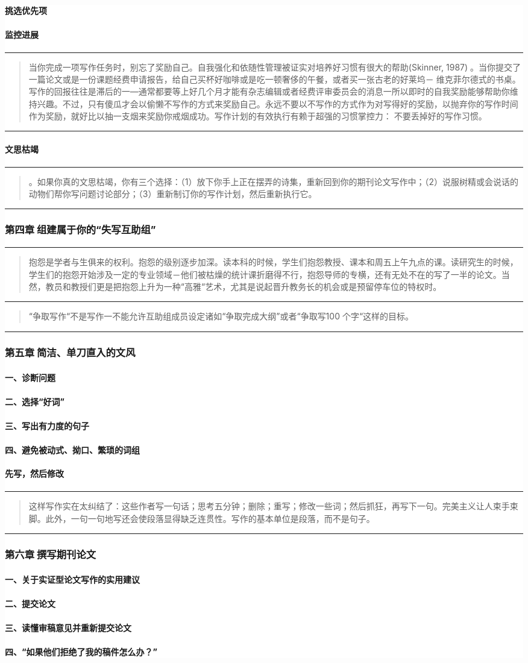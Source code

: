 #### 挑选优先项

#### 监控进展
---
> 当你完成一项写作任务时，别忘了奖励自己。自我强化和依随性管理被证实对培养好习惯有很大的帮助(Skinner, 1987) 。当你提交了一篇论文或是一份课题经费申请报告，给自己买杯好咖啡或是吃一顿奢侈的午餐，或者买一张古老的好莱坞－ 维克菲尔德式的书桌。写作的回报往往是滞后的一—通常都要等上好几个月才能有杂志编辑或者经费评审委员会的消息一所以即时的自我奖励能够帮助你维持兴趣。不过，只有傻瓜才会以偷懒不写作的方式来奖励自己。永远不要以不写作的方式作为对写得好的奖励，以抛弃你的写作时间作为奖励，就好比以抽一支烟来奖励你戒烟成功。写作计划的有效执行有赖于超强的习惯掌控力： 不要丢掉好的写作习惯。
---

#### 文思枯竭

---
> 。如果你真的文思枯竭，你有三个选择：（1）放下你手上正在摆弄的诗集，重新回到你的期刊论文写作中；（2）说服树精或会说话的动物们帮你写问题讨论部分；（3）重新制订你的写作计划，然后重新执行它。
---

### 第四章 组建属于你的“失写互助组”
---
> 抱怨是学者与生俱来的权利。抱怨的级别逐步加深。读本科的时候，学生们抱怨教授、课本和周五上午九点的课。读研究生的时候，学生们的抱怨开始涉及一定的专业领域－他们被枯燥的统计课折磨得不行，抱怨导师的专横，还有无处不在的写了一半的论文。当然，教员和教授们更是把抱怨上升为一种“高雅“艺术，尤其是说起晋升教务长的机会或是预留停车位的特权时。
---
> “争取写作“不是写作一不能允许互助组成员设定诸如“争取完成大纲”或者“争取写100 个字“这样的目标。
---

### 第五章 简洁、单刀直入的文风

#### 一、诊断问题

#### 二、选择“好词”

#### 三、写出有力度的句子

#### 四、避免被动式、拗口、繁琐的词组

#### 先写，然后修改

---
> 这样写作实在太纠结了：这些作者写一句话；思考五分钟；删除；重写；修改一些词；然后抓狂，再写下一句。完美主义让人束手束脚。此外，一句一句地写还会使段落显得缺乏连贯性。写作的基本单位是段落，而不是句子。
---

### 第六章 撰写期刊论文

#### 一、关于实证型论文写作的实用建议

#### 二、提交论文

#### 三、读懂审稿意见并重新提交论文

#### 四、“如果他们拒绝了我的稿件怎么办？”

